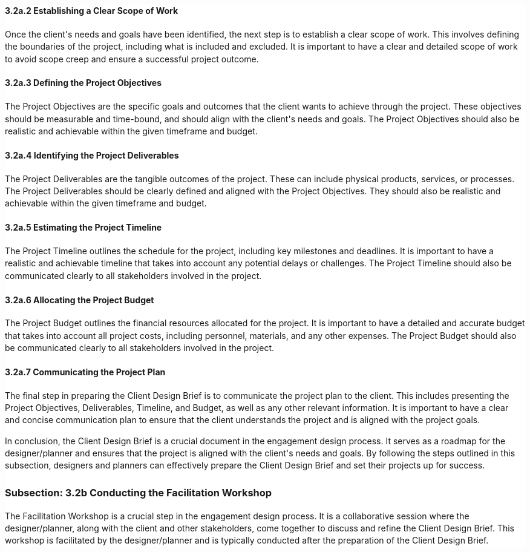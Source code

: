 #### 3.2a.2 Establishing a Clear Scope of Work

Once the client's needs and goals have been identified, the next step is to establish a clear scope of work. This involves defining the boundaries of the project, including what is included and excluded. It is important to have a clear and detailed scope of work to avoid scope creep and ensure a successful project outcome.

#### 3.2a.3 Defining the Project Objectives

The Project Objectives are the specific goals and outcomes that the client wants to achieve through the project. These objectives should be measurable and time-bound, and should align with the client's needs and goals. The Project Objectives should also be realistic and achievable within the given timeframe and budget.

#### 3.2a.4 Identifying the Project Deliverables

The Project Deliverables are the tangible outcomes of the project. These can include physical products, services, or processes. The Project Deliverables should be clearly defined and aligned with the Project Objectives. They should also be realistic and achievable within the given timeframe and budget.

#### 3.2a.5 Estimating the Project Timeline

The Project Timeline outlines the schedule for the project, including key milestones and deadlines. It is important to have a realistic and achievable timeline that takes into account any potential delays or challenges. The Project Timeline should also be communicated clearly to all stakeholders involved in the project.

#### 3.2a.6 Allocating the Project Budget

The Project Budget outlines the financial resources allocated for the project. It is important to have a detailed and accurate budget that takes into account all project costs, including personnel, materials, and any other expenses. The Project Budget should also be communicated clearly to all stakeholders involved in the project.

#### 3.2a.7 Communicating the Project Plan

The final step in preparing the Client Design Brief is to communicate the project plan to the client. This includes presenting the Project Objectives, Deliverables, Timeline, and Budget, as well as any other relevant information. It is important to have a clear and concise communication plan to ensure that the client understands the project and is aligned with the project goals.

In conclusion, the Client Design Brief is a crucial document in the engagement design process. It serves as a roadmap for the designer/planner and ensures that the project is aligned with the client's needs and goals. By following the steps outlined in this subsection, designers and planners can effectively prepare the Client Design Brief and set their projects up for success.





### Subsection: 3.2b Conducting the Facilitation Workshop

The Facilitation Workshop is a crucial step in the engagement design process. It is a collaborative session where the designer/planner, along with the client and other stakeholders, come together to discuss and refine the Client Design Brief. This workshop is facilitated by the designer/planner and is typically conducted after the preparation of the Client Design Brief.
